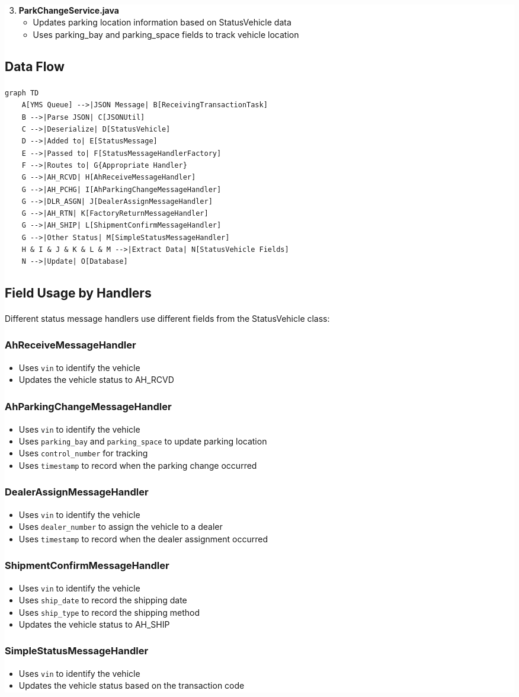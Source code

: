 3. **ParkChangeService.java**
   - Updates parking location information based on StatusVehicle data
   - Uses parking_bay and parking_space fields to track vehicle location

## Data Flow

```mermaid
graph TD
    A[YMS Queue] -->|JSON Message| B[ReceivingTransactionTask]
    B -->|Parse JSON| C[JSONUtil]
    C -->|Deserialize| D[StatusVehicle]
    D -->|Added to| E[StatusMessage]
    E -->|Passed to| F[StatusMessageHandlerFactory]
    F -->|Routes to| G{Appropriate Handler}
    G -->|AH_RCVD| H[AhReceiveMessageHandler]
    G -->|AH_PCHG| I[AhParkingChangeMessageHandler]
    G -->|DLR_ASGN| J[DealerAssignMessageHandler]
    G -->|AH_RTN| K[FactoryReturnMessageHandler]
    G -->|AH_SHIP| L[ShipmentConfirmMessageHandler]
    G -->|Other Status| M[SimpleStatusMessageHandler]
    H & I & J & K & L & M -->|Extract Data| N[StatusVehicle Fields]
    N -->|Update| O[Database]
```

## Field Usage by Handlers

Different status message handlers use different fields from the StatusVehicle class:

### AhReceiveMessageHandler
- Uses `vin` to identify the vehicle
- Updates the vehicle status to AH_RCVD

### AhParkingChangeMessageHandler
- Uses `vin` to identify the vehicle
- Uses `parking_bay` and `parking_space` to update parking location
- Uses `control_number` for tracking
- Uses `timestamp` to record when the parking change occurred

### DealerAssignMessageHandler
- Uses `vin` to identify the vehicle
- Uses `dealer_number` to assign the vehicle to a dealer
- Uses `timestamp` to record when the dealer assignment occurred

### ShipmentConfirmMessageHandler
- Uses `vin` to identify the vehicle
- Uses `ship_date` to record the shipping date
- Uses `ship_type` to record the shipping method
- Updates the vehicle status to AH_SHIP

### SimpleStatusMessageHandler
- Uses `vin` to identify the vehicle
- Updates the vehicle status based on the transaction code
